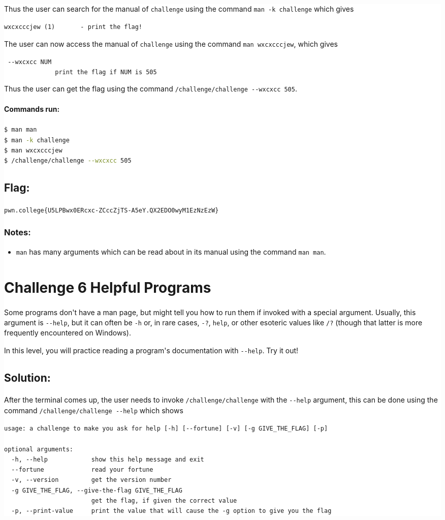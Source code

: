 Thus the user can search for the manual of `challenge` using the command `man -k challenge` which gives
```
wxcxcccjew (1)       - print the flag!
```

The user can now access the manual of `challenge` using the command `man wxcxcccjew`, which gives 
```
 --wxcxcc NUM
              print the flag if NUM is 505
```

Thus the user can get the flag using the command `/challenge/challenge --wxcxcc 505`.

#### Commands run:

```sh
$ man man
$ man -k challenge
$ man wxcxcccjew
$ /challenge/challenge --wxcxcc 505
```

## Flag: 

```
pwn.college{U5LPBwx0ERcxc-ZCccZjTS-A5eY.QX2EDO0wyM1EzNzEzW}
```

### Notes:

- `man` has many arguments which can be read about in its manual using the command `man man`.


# Challenge 6 Helpful Programs

Some programs don't have a man page, but might tell you how to run them if invoked with a special argument.
Usually, this argument is `--help`, but it can often be `-h` or, in rare cases, `-?`, `help`, or other esoteric values like `/?` (though that latter is more frequently encountered on Windows).

In this level, you will practice reading a program's documentation with `--help`.
Try it out!

## Solution:

After the terminal comes up, the user needs to invoke `/challenge/challenge` with the `--help` argument, this can be done using the command `/challenge/challenge --help` which shows
```
usage: a challenge to make you ask for help [-h] [--fortune] [-v] [-g GIVE_THE_FLAG] [-p]

optional arguments:
  -h, --help            show this help message and exit
  --fortune             read your fortune
  -v, --version         get the version number
  -g GIVE_THE_FLAG, --give-the-flag GIVE_THE_FLAG
                        get the flag, if given the correct value
  -p, --print-value     print the value that will cause the -g option to give you the flag
```
